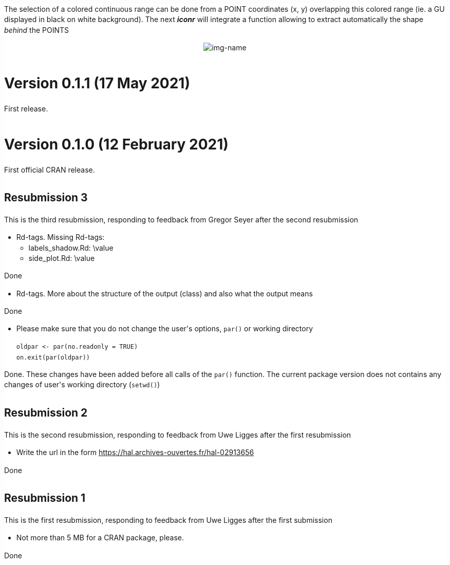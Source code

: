 The selection of a colored continuous range can be done from a POINT coordinates (x, y) overlapping this colored range (ie. a GU displayed in black on white background). The next ***iconr*** will integrate a function allowing to extract automatically the shape *behind* the POINTS

<p align="center">
  <img alt="img-name" src="doc/img/solana_magic_wand.png" width="250">
</p>

[^1]: credits Museo Arqueologico de Madrid
# Version 0.1.1 (17 May 2021)
First release.

# Version 0.1.0 (12 February 2021)
First official CRAN release.
## Resubmission 3

This is the third resubmission, responding to feedback from Gregor Seyer after the second resubmission

* Rd-tags. Missing Rd-tags:
  + labels_shadow.Rd: \value
  + side_plot.Rd: \value
  
Done

* Rd-tags. More about the structure of the output (class) and also what the output means

Done

* Please make sure that you do not change the user's options, `par()` or working directory
  
    `oldpar <- par(no.readonly = TRUE)`  
    `on.exit(par(oldpar))`

Done. These changes have been added before all calls of the `par()` function. The current package version does not contains any changes of user's working directory (`setwd()`)


## Resubmission 2

This is the second resubmission, responding to feedback from Uwe Ligges after the first resubmission

* Write the url in the form <https://hal.archives-ouvertes.fr/hal-02913656>

Done

## Resubmission 1

This is the first resubmission, responding to feedback from Uwe Ligges after the first submission

* Not more than 5 MB for a CRAN package, please.

Done
